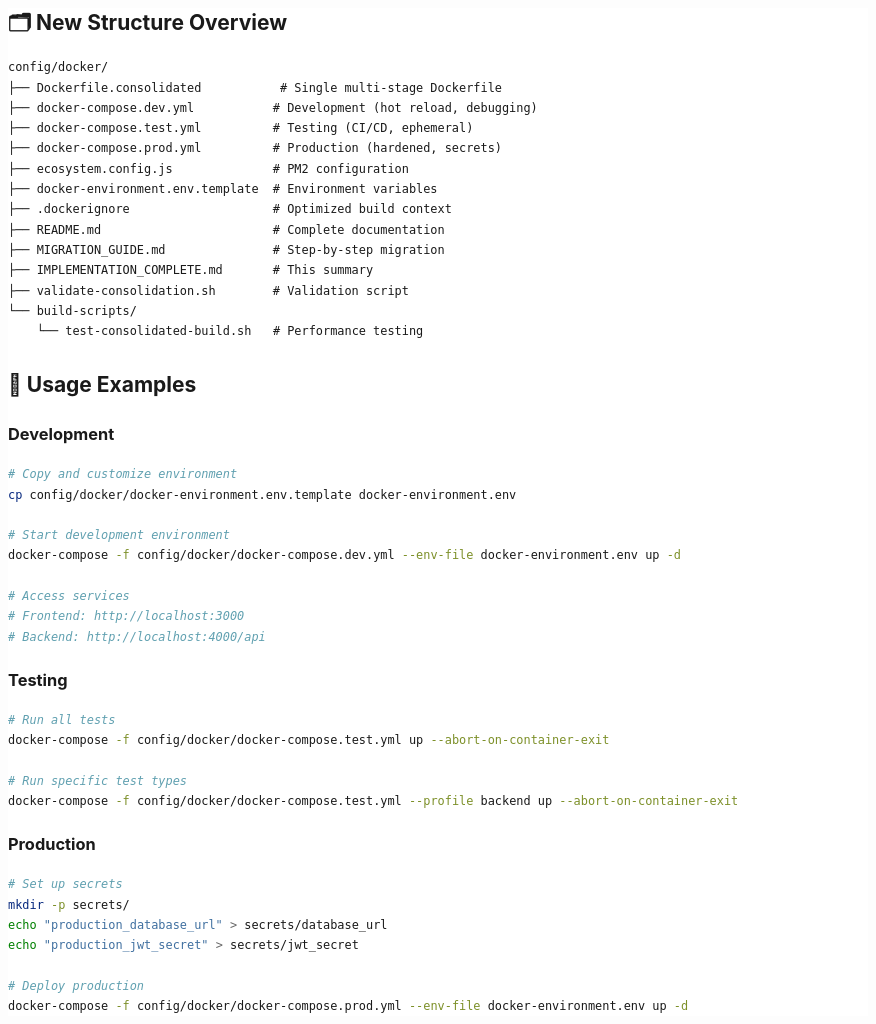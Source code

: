 ## 🗂️ New Structure Overview

```
config/docker/
├── Dockerfile.consolidated           # Single multi-stage Dockerfile
├── docker-compose.dev.yml           # Development (hot reload, debugging)
├── docker-compose.test.yml          # Testing (CI/CD, ephemeral)
├── docker-compose.prod.yml          # Production (hardened, secrets)
├── ecosystem.config.js              # PM2 configuration
├── docker-environment.env.template  # Environment variables
├── .dockerignore                    # Optimized build context
├── README.md                        # Complete documentation
├── MIGRATION_GUIDE.md               # Step-by-step migration
├── IMPLEMENTATION_COMPLETE.md       # This summary
├── validate-consolidation.sh        # Validation script
└── build-scripts/
    └── test-consolidated-build.sh   # Performance testing
```

## 🚀 Usage Examples

### Development

```bash
# Copy and customize environment
cp config/docker/docker-environment.env.template docker-environment.env

# Start development environment
docker-compose -f config/docker/docker-compose.dev.yml --env-file docker-environment.env up -d

# Access services
# Frontend: http://localhost:3000
# Backend: http://localhost:4000/api
```

### Testing

```bash
# Run all tests
docker-compose -f config/docker/docker-compose.test.yml up --abort-on-container-exit

# Run specific test types
docker-compose -f config/docker/docker-compose.test.yml --profile backend up --abort-on-container-exit
```

### Production

```bash
# Set up secrets
mkdir -p secrets/
echo "production_database_url" > secrets/database_url
echo "production_jwt_secret" > secrets/jwt_secret

# Deploy production
docker-compose -f config/docker/docker-compose.prod.yml --env-file docker-environment.env up -d
```
